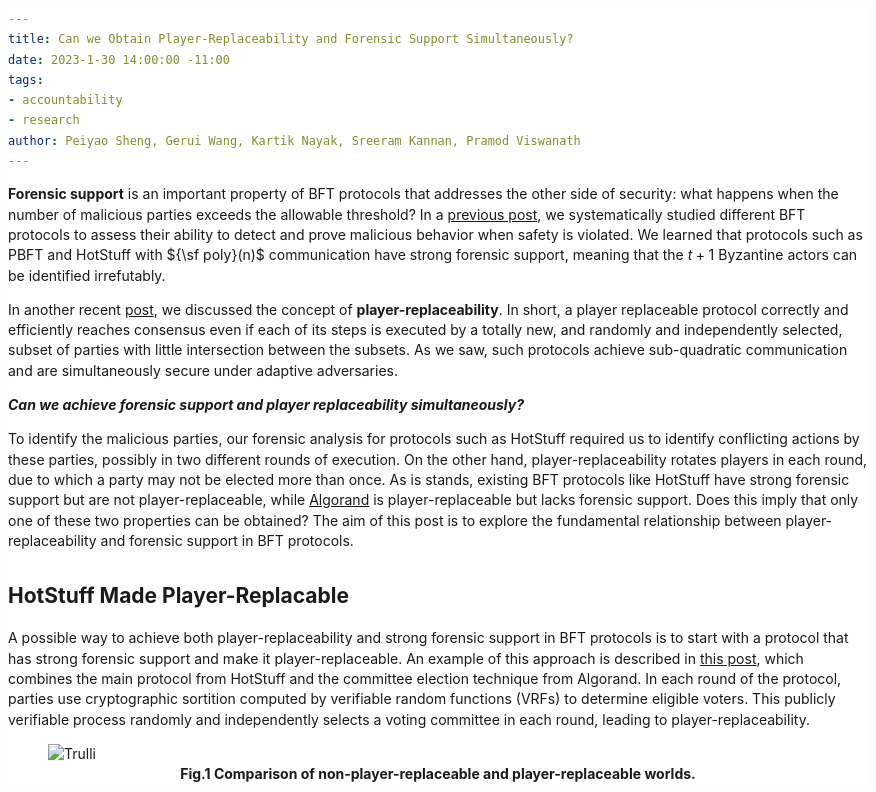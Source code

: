 ```yaml
---
title: Can we Obtain Player-Replaceability and Forensic Support Simultaneously?
date: 2023-1-30 14:00:00 -11:00
tags:
- accountability
- research
author: Peiyao Sheng, Gerui Wang, Kartik Nayak, Sreeram Kannan, Pramod Viswanath
---
```


**Forensic support** is an important property of BFT protocols that addresses the other side of security: what happens when the number of malicious parties exceeds the allowable threshold? In a [previous post](https://decentralizedthoughts.github.io/2020-11-19-bft-protocol-forensics/), we systematically studied different BFT protocols to assess their ability to detect and prove malicious behavior when safety is violated. We learned that protocols such as PBFT and HotStuff with ${\sf poly}(n)$ communication have strong forensic support, meaning that the $t+1$ Byzantine actors can be identified irrefutably. 

In another recent [post](https://decentralizedthoughts.github.io/2023-01-05-player-replaceability-I/), we discussed the concept of **player-replaceability**. In short, a player replaceable protocol correctly and efficiently reaches consensus even if each of its steps is executed by a totally new, and randomly and independently selected, subset of parties with little intersection between the subsets. As we saw, such protocols achieve sub-quadratic communication and are simultaneously secure under adaptive adversaries.

***Can we achieve forensic support and player replaceability simultaneously?***

To identify the malicious parties, our forensic analysis for protocols such as HotStuff required us to identify conflicting actions by these parties, possibly in two different rounds of execution. On the other hand, player-replaceability rotates players in each round, due to which a party may not be elected more than once. As is stands, existing BFT protocols like HotStuff have strong forensic support but are not player-replaceable, while [Algorand](https://arxiv.org/abs/1607.01341) is player-replaceable but lacks forensic support. Does this imply that only one of these two properties can be obtained? The aim of this post is to explore the fundamental relationship between player-replaceability and forensic support in BFT protocols.

## HotStuff Made Player-Replacable

A possible way to achieve both player-replaceability and strong forensic support in BFT protocols is to start with a protocol that has strong forensic support and make it player-replaceable. An example of this approach is described in [this post](https://decentralizedthoughts.github.io/2023-01-05-player-replaceability-I/), which combines the main protocol from HotStuff and the committee election technique from Algorand. In each round of the protocol, parties use cryptographic sortition computed by verifiable random functions (VRFs) to determine eligible voters. This publicly verifiable process randomly and independently selects a voting committee in each round, leading to player-replaceability.

<figure>
<img src="https://i.imgur.com/TwdhN7n.png" alt="Trulli" style="width:100%">
<figcaption align = "center"><b>Fig.1 Comparison of non-player-replaceable and player-replaceable worlds.</b></figcaption>
</figure>
